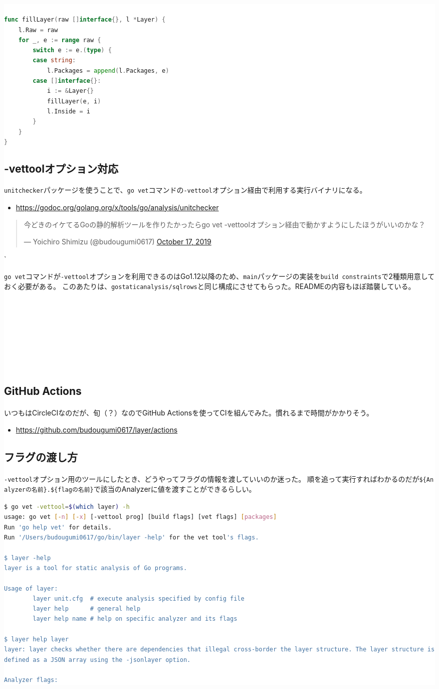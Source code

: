 ```go

func fillLayer(raw []interface{}, l *Layer) {
	l.Raw = raw
	for _, e := range raw {
		switch e := e.(type) {
		case string:
			l.Packages = append(l.Packages, e)
		case []interface{}:
			i := &Layer{}
			fillLayer(e, i)
			l.Inside = i
		}
	}
}

```


## -vettoolオプション対応
`unitchecker`パッケージを使うことで、`go vet`コマンドの`-vettool`オプション経由で利用する実行バイナリになる。

- https://godoc.org/golang.org/x/tools/go/analysis/unitchecker

<blockquote class="twitter-tweet"><p lang="ja" dir="ltr">今どきのイケてるGoの静的解析ツールを作りたかったらgo vet -vettoolオプション経由で動かすようにしたほうがいいのかな？</p>&mdash; Yoichiro Shimizu (@budougumi0617) <a href="https://twitter.com/budougumi0617/status/1184930409093591040?ref_src=twsrc%5Etfw">October 17, 2019</a></blockquote> <script async src="https://platform.twitter.com/widgets.js" charset="utf-8"></script>`

`go vet`コマンドが`-vettool`オプションを利用できるのはGo1.12以降のため、`main`パッケージの実装を`build constraints`で2種類用意しておく必要がある。
このあたりは、`gostaticanalysis/sqlrows`と同じ構成にさせてもらった。READMEの内容もほぼ踏襲している。

<div class="iframely-embed"><div class="iframely-responsive" style="height: 140px; padding-bottom: 0;"><a href="https://github.com/gostaticanalysis/sqlrows" data-iframely-url="//cdn.iframe.ly/QxPEqNG"></a></div></div><script async src="//cdn.iframe.ly/embed.js" charset="utf-8"></script>

## GitHub Actions
いつもはCircleCIなのだが、旬（？）なのでGitHub Actionsを使ってCIを組んでみた。慣れるまで時間がかかりそう。

- https://github.com/budougumi0617/layer/actions

## フラグの渡し方
`-vettool`オプション用のツールにしたとき、どうやってフラグの情報を渡していいのか迷った。
順を追って実行すればわかるのだが`${Analyzerの名前}.${flagの名前}`で該当のAnalyzerに値を渡すことができるらしい。

```bash
$ go vet -vettool=$(which layer) -h
usage: go vet [-n] [-x] [-vettool prog] [build flags] [vet flags] [packages]
Run 'go help vet' for details.
Run '/Users/budougumi0617/go/bin/layer -help' for the vet tool's flags.

$ layer -help
layer is a tool for static analysis of Go programs.

Usage of layer:
        layer unit.cfg  # execute analysis specified by config file
        layer help      # general help
        layer help name # help on specific analyzer and its flags

$ layer help layer
layer: layer checks whether there are dependencies that illegal cross-border the layer structure. The layer structure is defined as a JSON array using the -jsonlayer option.

Analyzer flags:

```